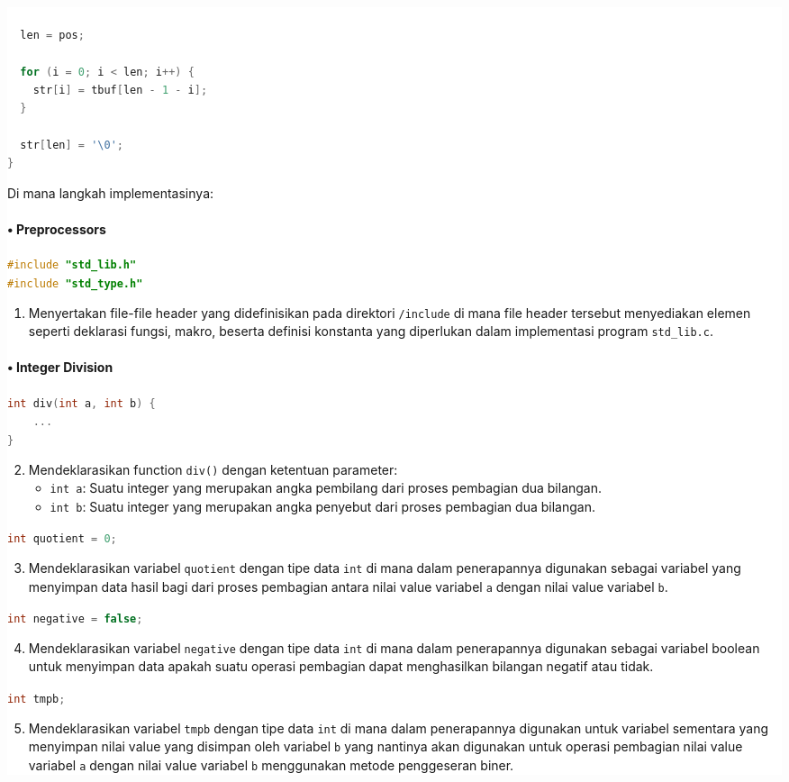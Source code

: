 ```c

  len = pos;

  for (i = 0; i < len; i++) {
    str[i] = tbuf[len - 1 - i];
  }

  str[len] = '\0';
}
```

Di mana langkah implementasinya:

#### • Preprocessors

```c
#include "std_lib.h"
#include "std_type.h"
```
1. Menyertakan file-file header yang didefinisikan pada direktori `/include` di mana file header tersebut menyediakan elemen seperti deklarasi fungsi, makro, beserta definisi konstanta yang diperlukan dalam implementasi program `std_lib.c`.

#### • Integer Division

```c
int div(int a, int b) {
	...
}
```
2. Mendeklarasikan function `div()` dengan ketentuan parameter:
	- `int a`: Suatu integer yang merupakan angka pembilang dari proses pembagian dua bilangan.
 	- `int b`: Suatu integer yang merupakan angka penyebut dari proses pembagian dua bilangan.

```c
int quotient = 0;
```
3. Mendeklarasikan variabel `quotient` dengan tipe data `int` di mana dalam penerapannya digunakan sebagai variabel yang menyimpan data hasil bagi dari proses pembagian antara nilai value variabel `a` dengan nilai value variabel `b`.

```c
int negative = false;
```
4. Mendeklarasikan variabel `negative` dengan tipe data `int` di mana dalam penerapannya digunakan sebagai variabel boolean untuk menyimpan data apakah suatu operasi pembagian dapat menghasilkan bilangan negatif atau tidak.

```c
int tmpb;
```
5. Mendeklarasikan variabel `tmpb` dengan tipe data `int` di mana dalam penerapannya digunakan untuk variabel sementara yang menyimpan nilai value yang disimpan oleh variabel `b` yang nantinya akan digunakan untuk operasi pembagian nilai value variabel `a` dengan nilai value variabel `b` menggunakan metode penggeseran biner.
